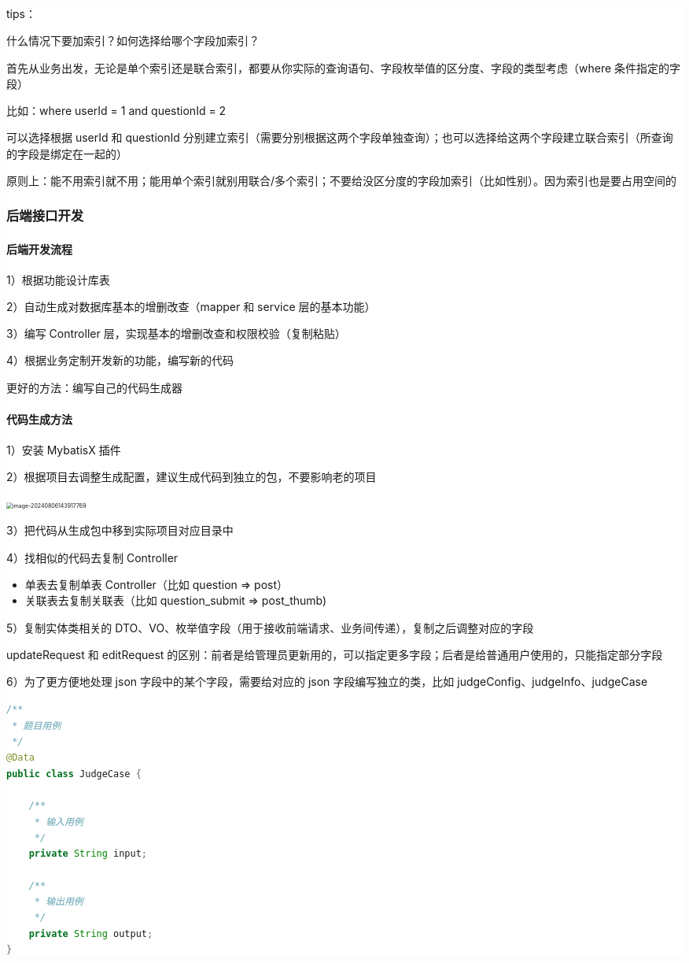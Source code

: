

tips：

什么情况下要加索引？如何选择给哪个字段加索引？

首先从业务出发，无论是单个索引还是联合索引，都要从你实际的查询语句、字段枚举值的区分度、字段的类型考虑（where 条件指定的字段）

比如：where userId = 1 and questionId = 2

可以选择根据 userId 和 questionId 分别建立索引（需要分别根据这两个字段单独查询）；也可以选择给这两个字段建立联合索引（所查询的字段是绑定在一起的）

原则上：能不用索引就不用；能用单个索引就别用联合/多个索引；不要给没区分度的字段加索引（比如性别）。因为索引也是要占用空间的



### 后端接口开发

#### 后端开发流程

1）根据功能设计库表

2）自动生成对数据库基本的增删改查（mapper 和 service 层的基本功能）

3）编写 Controller 层，实现基本的增删改查和权限校验（复制粘贴）

4）根据业务定制开发新的功能，编写新的代码



更好的方法：编写自己的代码生成器



#### 代码生成方法

1）安装 MybatisX 插件

2）根据项目去调整生成配置，建议生成代码到独立的包，不要影响老的项目

<img src="C:\Users\xtt\AppData\Roaming\Typora\typora-user-images\image-20240806143917769.png" alt="image-20240806143917769" style="zoom: 50%;" />

3）把代码从生成包中移到实际项目对应目录中

4）找相似的代码去复制 Controller

* 单表去复制单表 Controller（比如 question => post）
* 关联表去复制关联表（比如 question_submit => post_thumb)

5）复制实体类相关的 DTO、VO、枚举值字段（用于接收前端请求、业务间传递），复制之后调整对应的字段

updateRequest 和 editRequest 的区别：前者是给管理员更新用的，可以指定更多字段；后者是给普通用户使用的，只能指定部分字段

6）为了更方便地处理 json 字段中的某个字段，需要给对应的 json 字段编写独立的类，比如 judgeConfig、judgeInfo、judgeCase

```java
/**
 * 题目用例
 */
@Data
public class JudgeCase {

    /**
     * 输入用例
     */
    private String input;

    /**
     * 输出用例
     */
    private String output;
}
```
